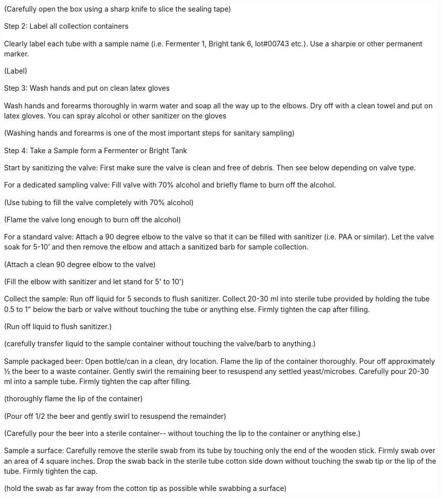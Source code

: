 (Carefully open the box using a sharp knife to slice the sealing tape)

Step 2:  Label all collection containers

Clearly label each tube with a sample name (i.e. Fermenter 1, Bright tank 6, lot#00743 etc.). Use a sharpie or other permanent marker.

(Label)

Step 3:  Wash hands and put on clean latex gloves

Wash hands and forearms thoroughly in warm water and soap all the way up to the elbows. Dry off with a clean towel and put on latex gloves. You can spray alcohol or other sanitizer on the gloves

(Washing hands and forearms is one of the most important steps for sanitary sampling)

Step 4:  Take a Sample form a Fermenter or Bright Tank

Start by sanitizing the valve: First make sure the valve is clean and free of debris. Then see below depending on valve type.

For a dedicated sampling valve:  Fill valve with 70% alcohol and briefly flame to burn off the alcohol.

(Use tubing to fill the valve completely with 70% alcohol)

(Flame the valve long enough to burn off the alcohol)

For a standard valve:  Attach a 90 degree elbow to the valve so that it can be filled with sanitizer (i.e. PAA or similar). Let the valve soak for 5-10’ and then remove the elbow and attach a sanitized barb for sample collection.

(Attach a clean 90 degree elbow to the valve)

(Fill the elbow with sanitizer and let stand for 5' to 10')

Collect the sample:  Run off liquid for 5 seconds to flush sanitizer. Collect 20-30 ml into sterile tube provided by holding the tube 0.5 to 1” below the barb or valve without touching the tube or anything else. Firmly tighten the cap after filling.

(Run off liquid to flush sanitizer.)

(carefully transfer liquid to the sample container without touching the valve/barb to anything.)

Sample packaged beer:  Open bottle/can in a clean, dry location. Flame the lip of the container thoroughly. Pour off approximately ½ the beer to a waste container. Gently swirl the remaining beer to resuspend any settled yeast/microbes. Carefully pour 20-30 ml into a sample tube. Firmly tighten the cap after filling.

(thoroughly flame the lip of the container)

(Pour off 1/2 the beer and gently swirl to resuspend the remainder)

(Carefully pour the beer into a sterile container--  without touching the lip to the container or anything else.)

Sample a surface:  Carefully remove the sterile swab from its tube by touching only the end of the wooden stick. Firmly swab over an area of 4 square inches.   Drop the swab back in the sterile tube cotton side down without touching the swab tip or the lip of the tube. Firmly tighten the cap.

(hold the swab as far away from the cotton tip as possible while swabbing a surface)
